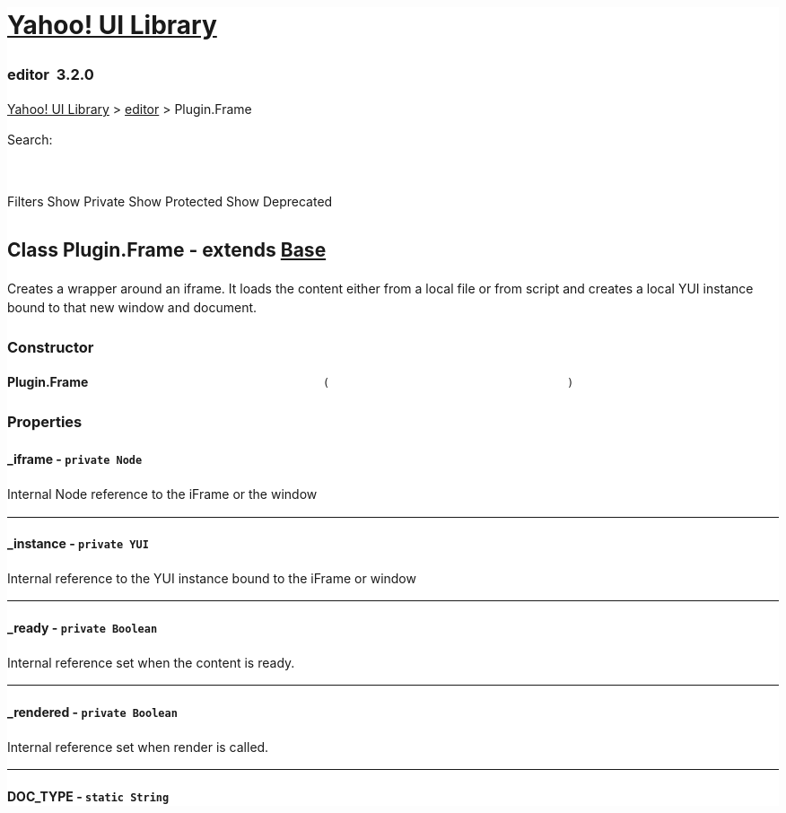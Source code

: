 [Yahoo! UI Library](http://developer.yahoo.com/yui/ "Yahoo! UI Library")
========================================================================

### editor  <span class="subtitle">3.2.0</span>

[Yahoo! UI Library](./index.html "Yahoo! UI Library") &gt; [editor](./module_editor.html "editor") &gt; Plugin.Frame

Search:

 

Filters <span class="classopts"> Show Private</span> <span class="classopts"> Show Protected</span> <span class="classopts"> Show Deprecated</span>

Class **Plugin.Frame** <span class="extends"> - extends [Base](Base.html "Base") </span>
----------------------------------------------------------------------------------------

Creates a wrapper around an iframe. It loads the content either from a local file or from script and creates a local YUI instance bound to that new window and document.

### Constructor

**Plugin.Frame** `                                     (                                     )                                 `

### Properties

#### <span id="property__iframe">\_iframe</span> - `private Node`

Internal Node reference to the iFrame or the window

------------------------------------------------------------------------

#### <span id="property__instance">\_instance</span> - `private YUI`

Internal reference to the YUI instance bound to the iFrame or window

------------------------------------------------------------------------

#### <span id="property__ready">\_ready</span> - `private Boolean`

Internal reference set when the content is ready.

------------------------------------------------------------------------

#### <span id="property__rendered">\_rendered</span> - `private Boolean`

Internal reference set when render is called.

------------------------------------------------------------------------

#### <span id="property_DOC_TYPE">DOC\_TYPE</span> - `static String`
